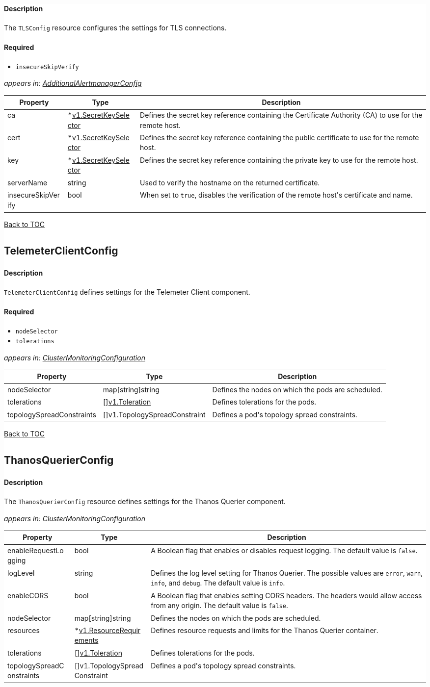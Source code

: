 #### Description

The `TLSConfig` resource configures the settings for TLS connections.

#### Required
   - ` insecureSkipVerify `

<em>appears in: [AdditionalAlertmanagerConfig](#additionalalertmanagerconfig)</em>

| Property | Type | Description |
| -------- | ---- | ----------- |
| ca | *[v1.SecretKeySelector](https://kubernetes.io/docs/reference/generated/kubernetes-api/v1.27/#secretkeyselector-v1-core) | Defines the secret key reference containing the Certificate Authority (CA) to use for the remote host. |
| cert | *[v1.SecretKeySelector](https://kubernetes.io/docs/reference/generated/kubernetes-api/v1.27/#secretkeyselector-v1-core) | Defines the secret key reference containing the public certificate to use for the remote host. |
| key | *[v1.SecretKeySelector](https://kubernetes.io/docs/reference/generated/kubernetes-api/v1.27/#secretkeyselector-v1-core) | Defines the secret key reference containing the private key to use for the remote host. |
| serverName | string | Used to verify the hostname on the returned certificate. |
| insecureSkipVerify | bool | When set to `true`, disables the verification of the remote host's certificate and name. |

[Back to TOC](#table-of-contents)

## TelemeterClientConfig

#### Description

`TelemeterClientConfig` defines settings for the Telemeter Client component.

#### Required
   - ` nodeSelector `
   - ` tolerations `

<em>appears in: [ClusterMonitoringConfiguration](#clustermonitoringconfiguration)</em>

| Property | Type | Description |
| -------- | ---- | ----------- |
| nodeSelector | map[string]string | Defines the nodes on which the pods are scheduled. |
| tolerations | [][v1.Toleration](https://kubernetes.io/docs/reference/generated/kubernetes-api/v1.27/#toleration-v1-core) | Defines tolerations for the pods. |
| topologySpreadConstraints | []v1.TopologySpreadConstraint | Defines a pod's topology spread constraints. |

[Back to TOC](#table-of-contents)

## ThanosQuerierConfig

#### Description

The `ThanosQuerierConfig` resource defines settings for the Thanos Querier component.


<em>appears in: [ClusterMonitoringConfiguration](#clustermonitoringconfiguration)</em>

| Property | Type | Description |
| -------- | ---- | ----------- |
| enableRequestLogging | bool | A Boolean flag that enables or disables request logging. The default value is `false`. |
| logLevel | string | Defines the log level setting for Thanos Querier. The possible values are `error`, `warn`, `info`, and `debug`. The default value is `info`. |
| enableCORS | bool | A Boolean flag that enables setting CORS headers. The headers would allow access from any origin. The default value is `false`. |
| nodeSelector | map[string]string | Defines the nodes on which the pods are scheduled. |
| resources | *[v1.ResourceRequirements](https://kubernetes.io/docs/reference/generated/kubernetes-api/v1.27/#resourcerequirements-v1-core) | Defines resource requests and limits for the Thanos Querier container. |
| tolerations | [][v1.Toleration](https://kubernetes.io/docs/reference/generated/kubernetes-api/v1.27/#toleration-v1-core) | Defines tolerations for the pods. |
| topologySpreadConstraints | []v1.TopologySpreadConstraint | Defines a pod's topology spread constraints. |
